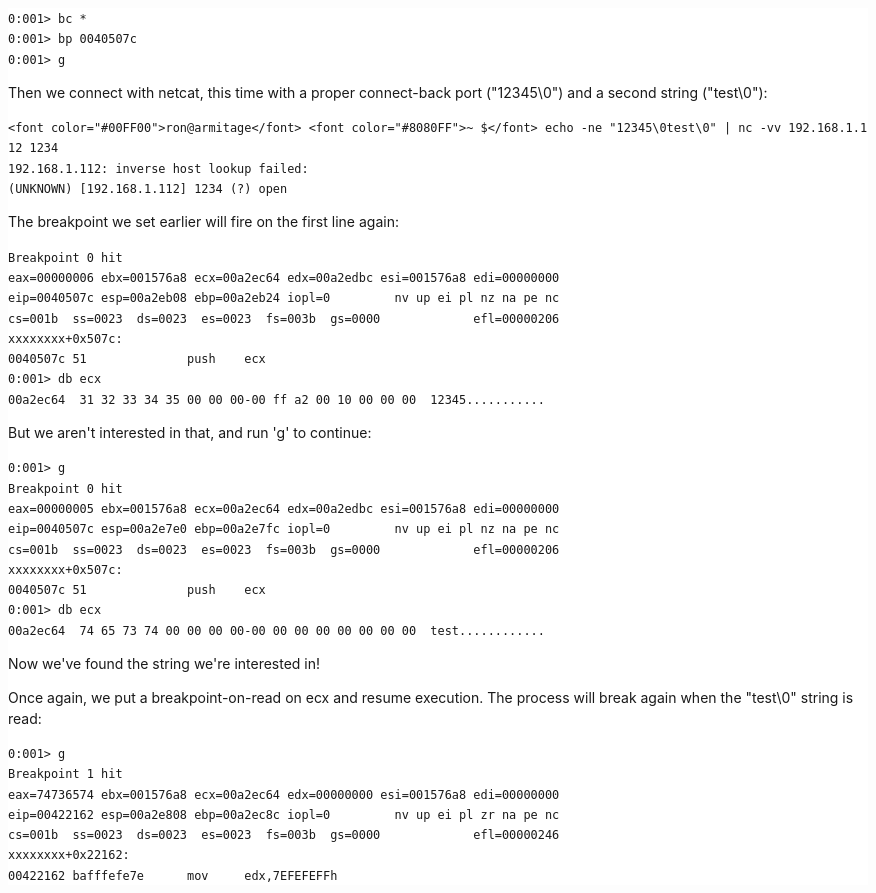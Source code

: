 ```
0:001> bc *
0:001> bp 0040507c
0:001> g
```

Then we connect with netcat, this time with a proper connect-back port ("12345\\0") and a second string ("test\\0"):

```
<font color="#00FF00">ron@armitage</font> <font color="#8080FF">~ $</font> echo -ne "12345\0test\0" | nc -vv 192.168.1.112 1234
192.168.1.112: inverse host lookup failed: 
(UNKNOWN) [192.168.1.112] 1234 (?) open
```

The breakpoint we set earlier will fire on the first line again:

```
Breakpoint 0 hit
eax=00000006 ebx=001576a8 ecx=00a2ec64 edx=00a2edbc esi=001576a8 edi=00000000
eip=0040507c esp=00a2eb08 ebp=00a2eb24 iopl=0         nv up ei pl nz na pe nc
cs=001b  ss=0023  ds=0023  es=0023  fs=003b  gs=0000             efl=00000206
xxxxxxxx+0x507c:
0040507c 51              push    ecx
0:001> db ecx
00a2ec64  31 32 33 34 35 00 00 00-00 ff a2 00 10 00 00 00  12345...........
```

But we aren't interested in that, and run 'g' to continue:

```
0:001> g
Breakpoint 0 hit
eax=00000005 ebx=001576a8 ecx=00a2ec64 edx=00a2edbc esi=001576a8 edi=00000000
eip=0040507c esp=00a2e7e0 ebp=00a2e7fc iopl=0         nv up ei pl nz na pe nc
cs=001b  ss=0023  ds=0023  es=0023  fs=003b  gs=0000             efl=00000206
xxxxxxxx+0x507c:
0040507c 51              push    ecx
0:001> db ecx
00a2ec64  74 65 73 74 00 00 00 00-00 00 00 00 00 00 00 00  test............
```

Now we've found the string we're interested in!

Once again, we put a breakpoint-on-read on ecx and resume execution. The process will break again when the "test\\0" string is read:

```
0:001> g
Breakpoint 1 hit
eax=74736574 ebx=001576a8 ecx=00a2ec64 edx=00000000 esi=001576a8 edi=00000000
eip=00422162 esp=00a2e808 ebp=00a2ec8c iopl=0         nv up ei pl zr na pe nc
cs=001b  ss=0023  ds=0023  es=0023  fs=003b  gs=0000             efl=00000246
xxxxxxxx+0x22162:
00422162 bafffefe7e      mov     edx,7EFEFEFFh
```
